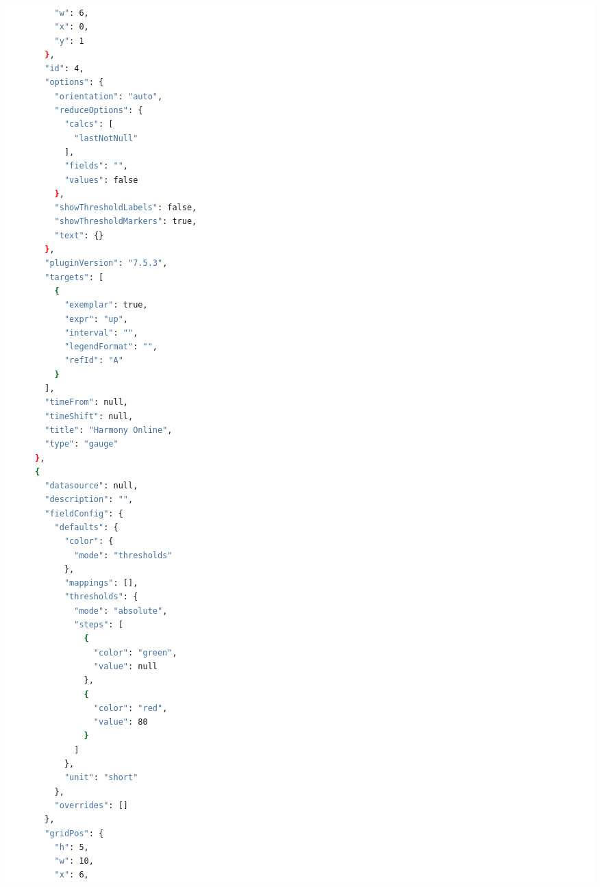 ```bash
          "w": 6,
          "x": 0,
          "y": 1
        },
        "id": 4,
        "options": {
          "orientation": "auto",
          "reduceOptions": {
            "calcs": [
              "lastNotNull"
            ],
            "fields": "",
            "values": false
          },
          "showThresholdLabels": false,
          "showThresholdMarkers": true,
          "text": {}
        },
        "pluginVersion": "7.5.3",
        "targets": [
          {
            "exemplar": true,
            "expr": "up",
            "interval": "",
            "legendFormat": "",
            "refId": "A"
          }
        ],
        "timeFrom": null,
        "timeShift": null,
        "title": "Harmony Online",
        "type": "gauge"
      },
      {
        "datasource": null,
        "description": "",
        "fieldConfig": {
          "defaults": {
            "color": {
              "mode": "thresholds"
            },
            "mappings": [],
            "thresholds": {
              "mode": "absolute",
              "steps": [
                {
                  "color": "green",
                  "value": null
                },
                {
                  "color": "red",
                  "value": 80
                }
              ]
            },
            "unit": "short"
          },
          "overrides": []
        },
        "gridPos": {
          "h": 5,
          "w": 10,
          "x": 6,
```